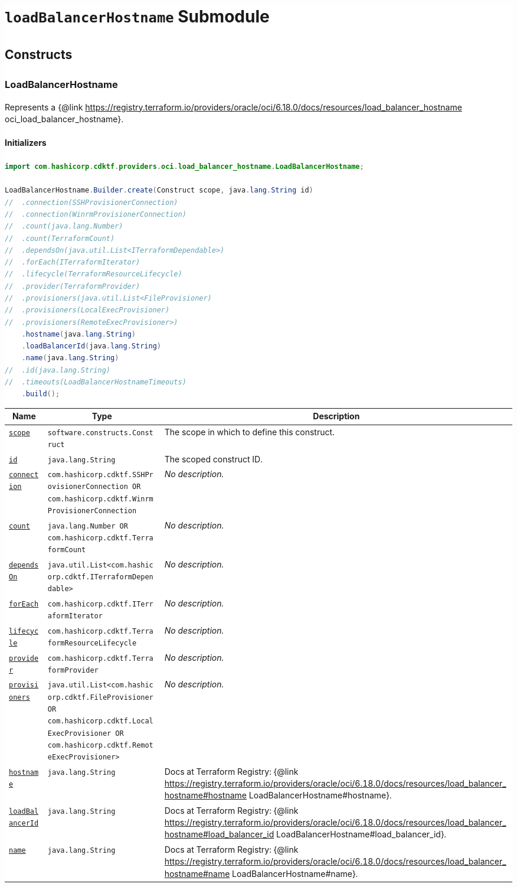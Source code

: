 # `loadBalancerHostname` Submodule <a name="`loadBalancerHostname` Submodule" id="rhizo-co-terraform-provider-oci.loadBalancerHostname"></a>

## Constructs <a name="Constructs" id="Constructs"></a>

### LoadBalancerHostname <a name="LoadBalancerHostname" id="rhizo-co-terraform-provider-oci.loadBalancerHostname.LoadBalancerHostname"></a>

Represents a {@link https://registry.terraform.io/providers/oracle/oci/6.18.0/docs/resources/load_balancer_hostname oci_load_balancer_hostname}.

#### Initializers <a name="Initializers" id="rhizo-co-terraform-provider-oci.loadBalancerHostname.LoadBalancerHostname.Initializer"></a>

```java
import com.hashicorp.cdktf.providers.oci.load_balancer_hostname.LoadBalancerHostname;

LoadBalancerHostname.Builder.create(Construct scope, java.lang.String id)
//  .connection(SSHProvisionerConnection)
//  .connection(WinrmProvisionerConnection)
//  .count(java.lang.Number)
//  .count(TerraformCount)
//  .dependsOn(java.util.List<ITerraformDependable>)
//  .forEach(ITerraformIterator)
//  .lifecycle(TerraformResourceLifecycle)
//  .provider(TerraformProvider)
//  .provisioners(java.util.List<FileProvisioner)
//  .provisioners(LocalExecProvisioner)
//  .provisioners(RemoteExecProvisioner>)
    .hostname(java.lang.String)
    .loadBalancerId(java.lang.String)
    .name(java.lang.String)
//  .id(java.lang.String)
//  .timeouts(LoadBalancerHostnameTimeouts)
    .build();
```

| **Name** | **Type** | **Description** |
| --- | --- | --- |
| <code><a href="#rhizo-co-terraform-provider-oci.loadBalancerHostname.LoadBalancerHostname.Initializer.parameter.scope">scope</a></code> | <code>software.constructs.Construct</code> | The scope in which to define this construct. |
| <code><a href="#rhizo-co-terraform-provider-oci.loadBalancerHostname.LoadBalancerHostname.Initializer.parameter.id">id</a></code> | <code>java.lang.String</code> | The scoped construct ID. |
| <code><a href="#rhizo-co-terraform-provider-oci.loadBalancerHostname.LoadBalancerHostname.Initializer.parameter.connection">connection</a></code> | <code>com.hashicorp.cdktf.SSHProvisionerConnection OR com.hashicorp.cdktf.WinrmProvisionerConnection</code> | *No description.* |
| <code><a href="#rhizo-co-terraform-provider-oci.loadBalancerHostname.LoadBalancerHostname.Initializer.parameter.count">count</a></code> | <code>java.lang.Number OR com.hashicorp.cdktf.TerraformCount</code> | *No description.* |
| <code><a href="#rhizo-co-terraform-provider-oci.loadBalancerHostname.LoadBalancerHostname.Initializer.parameter.dependsOn">dependsOn</a></code> | <code>java.util.List<com.hashicorp.cdktf.ITerraformDependable></code> | *No description.* |
| <code><a href="#rhizo-co-terraform-provider-oci.loadBalancerHostname.LoadBalancerHostname.Initializer.parameter.forEach">forEach</a></code> | <code>com.hashicorp.cdktf.ITerraformIterator</code> | *No description.* |
| <code><a href="#rhizo-co-terraform-provider-oci.loadBalancerHostname.LoadBalancerHostname.Initializer.parameter.lifecycle">lifecycle</a></code> | <code>com.hashicorp.cdktf.TerraformResourceLifecycle</code> | *No description.* |
| <code><a href="#rhizo-co-terraform-provider-oci.loadBalancerHostname.LoadBalancerHostname.Initializer.parameter.provider">provider</a></code> | <code>com.hashicorp.cdktf.TerraformProvider</code> | *No description.* |
| <code><a href="#rhizo-co-terraform-provider-oci.loadBalancerHostname.LoadBalancerHostname.Initializer.parameter.provisioners">provisioners</a></code> | <code>java.util.List<com.hashicorp.cdktf.FileProvisioner OR com.hashicorp.cdktf.LocalExecProvisioner OR com.hashicorp.cdktf.RemoteExecProvisioner></code> | *No description.* |
| <code><a href="#rhizo-co-terraform-provider-oci.loadBalancerHostname.LoadBalancerHostname.Initializer.parameter.hostname">hostname</a></code> | <code>java.lang.String</code> | Docs at Terraform Registry: {@link https://registry.terraform.io/providers/oracle/oci/6.18.0/docs/resources/load_balancer_hostname#hostname LoadBalancerHostname#hostname}. |
| <code><a href="#rhizo-co-terraform-provider-oci.loadBalancerHostname.LoadBalancerHostname.Initializer.parameter.loadBalancerId">loadBalancerId</a></code> | <code>java.lang.String</code> | Docs at Terraform Registry: {@link https://registry.terraform.io/providers/oracle/oci/6.18.0/docs/resources/load_balancer_hostname#load_balancer_id LoadBalancerHostname#load_balancer_id}. |
| <code><a href="#rhizo-co-terraform-provider-oci.loadBalancerHostname.LoadBalancerHostname.Initializer.parameter.name">name</a></code> | <code>java.lang.String</code> | Docs at Terraform Registry: {@link https://registry.terraform.io/providers/oracle/oci/6.18.0/docs/resources/load_balancer_hostname#name LoadBalancerHostname#name}. |